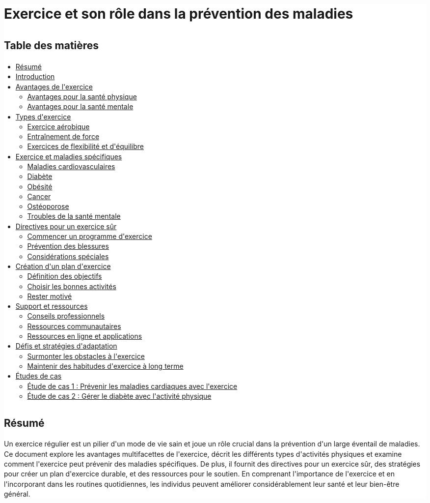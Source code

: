 # Exercice et son rôle dans la prévention des maladies

## Table des matières
- [Résumé](#résumé)
- [Introduction](#introduction)
- [Avantages de l'exercice](#avantages-de-lexercice)
  - [Avantages pour la santé physique](#avantages-pour-la-santé-physique)
  - [Avantages pour la santé mentale](#avantages-pour-la-santé-mentale)
- [Types d'exercice](#types-dexercice)
  - [Exercice aérobique](#exercice-aérobique)
  - [Entraînement de force](#entraînement-de-force)
  - [Exercices de flexibilité et d'équilibre](#exercices-de-flexibilité-et-dequilibre)
- [Exercice et maladies spécifiques](#exercice-et-maladies-spécifiques)
  - [Maladies cardiovasculaires](#maladies-cardiovasculaires)
  - [Diabète](#diabète)
  - [Obésité](#obésité)
  - [Cancer](#cancer)
  - [Ostéoporose](#ostéoporose)
  - [Troubles de la santé mentale](#troubles-de-la-santé-mentale)
- [Directives pour un exercice sûr](#directives-pour-un-exercice-sûr)
  - [Commencer un programme d'exercice](#commencer-un-programme-dexercice)
  - [Prévention des blessures](#prévention-des-blessures)
  - [Considérations spéciales](#considérations-spéciales)
- [Création d'un plan d'exercice](#création-dun-plan-dexercice)
  - [Définition des objectifs](#définition-des-objectifs)
  - [Choisir les bonnes activités](#choisir-les-bonnes-activités)
  - [Rester motivé](#rester-motivé)
- [Support et ressources](#support-et-ressources)
  - [Conseils professionnels](#conseils-professionnels)
  - [Ressources communautaires](#ressources-communautaires)
  - [Ressources en ligne et applications](#ressources-en-ligne-et-applications)
- [Défis et stratégies d'adaptation](#défis-et-stratégies-dadaptation)
  - [Surmonter les obstacles à l'exercice](#surmonter-les-obstacles-à-lexercice)
  - [Maintenir des habitudes d'exercice à long terme](#maintenir-des-habitudes-dexercice-à-long-terme)
- [Études de cas](#études-de-cas)
  - [Étude de cas 1 : Prévenir les maladies cardiaques avec l'exercice](#étude-de-cas-1-prévenir-les-maladies-cardiaques-avec-lexercice)
  - [Étude de cas 2 : Gérer le diabète avec l'activité physique](#étude-de-cas-2-gérer-le-diabète-avec-lactivité-physique)

## Résumé
Un exercice régulier est un pilier d'un mode de vie sain et joue un rôle crucial dans la prévention d'un large éventail de maladies. Ce document explore les avantages multifacettes de l'exercice, décrit les différents types d'activités physiques et examine comment l'exercice peut prévenir des maladies spécifiques. De plus, il fournit des directives pour un exercice sûr, des stratégies pour créer un plan d'exercice durable, et des ressources pour le soutien. En comprenant l'importance de l'exercice et en l'incorporant dans les routines quotidiennes, les individus peuvent améliorer considérablement leur santé et leur bien-être général.
